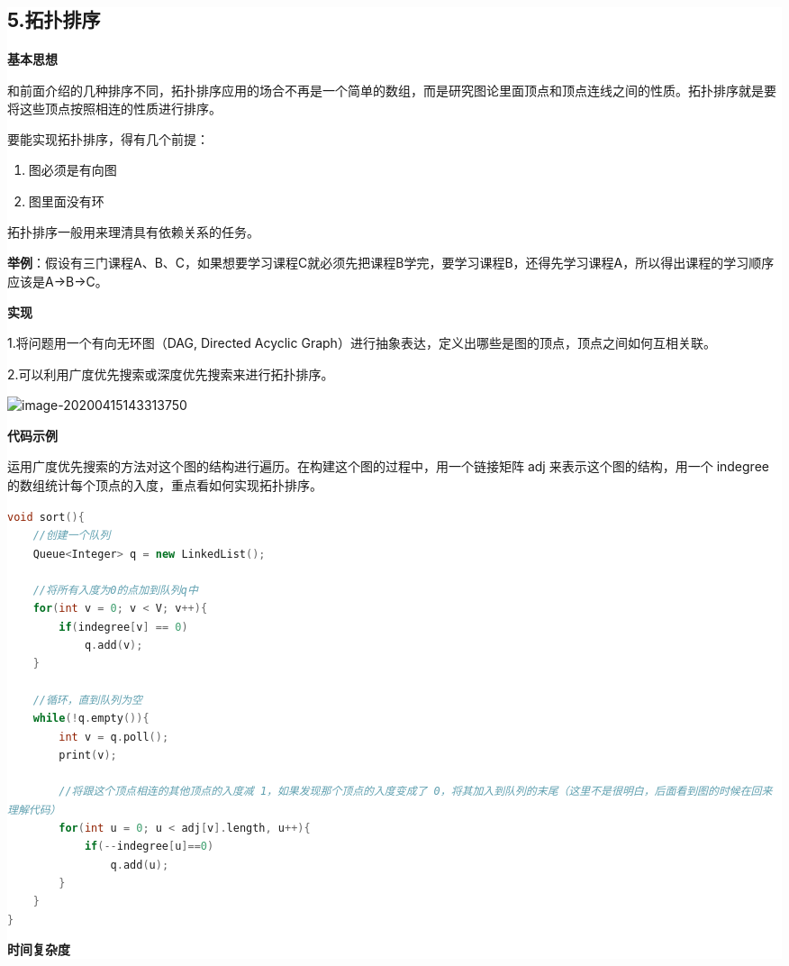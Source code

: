 

## 5.拓扑排序

**基本思想**

和前面介绍的几种排序不同，拓扑排序应用的场合不再是一个简单的数组，而是研究图论里面顶点和顶点连线之间的性质。拓扑排序就是要将这些顶点按照相连的性质进行排序。

要能实现拓扑排序，得有几个前提：

1. 图必须是有向图

2. 图里面没有环

拓扑排序一般用来理清具有依赖关系的任务。

**举例**：假设有三门课程A、B、C，如果想要学习课程C就必须先把课程B学完，要学习课程B，还得先学习课程A，所以得出课程的学习顺序应该是A->B->C。

**实现**

1.将问题用一个有向无环图（DAG, Directed Acyclic Graph）进行抽象表达，定义出哪些是图的顶点，顶点之间如何互相关联。

2.可以利用广度优先搜索或深度优先搜索来进行拓扑排序。

![image-20200415143313750](L:\笔记\Typora笔记\拉钩_数据结构与算法\排序.assets\image-20200415143313750.png)



**代码示例**

运用广度优先搜索的方法对这个图的结构进行遍历。在构建这个图的过程中，用一个链接矩阵 adj 来表示这个图的结构，用一个 indegree 的数组统计每个顶点的入度，重点看如何实现拓扑排序。

~~~c++
void sort(){
    //创建一个队列
    Queue<Integer> q = new LinkedList();
    
    //将所有入度为0的点加到队列q中
    for(int v = 0; v < V; v++){
        if(indegree[v] == 0)
            q.add(v);
    }
   
    //循环，直到队列为空
    while(!q.empty()){
        int v = q.poll();
        print(v);
      
        //将跟这个顶点相连的其他顶点的入度减 1，如果发现那个顶点的入度变成了 0，将其加入到队列的末尾（这里不是很明白，后面看到图的时候在回来理解代码）
        for(int u = 0; u < adj[v].length, u++){
            if(--indegree[u]==0)
                q.add(u);
        }
    }
}
~~~

**时间复杂度**
